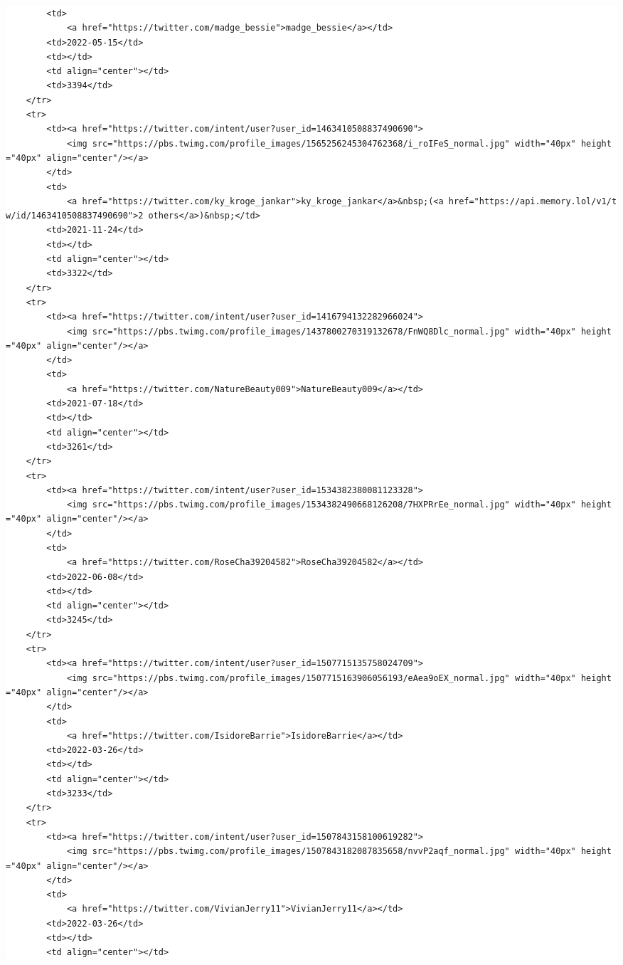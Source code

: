             <td>
                <a href="https://twitter.com/madge_bessie">madge_bessie</a></td>
            <td>2022-05-15</td>
            <td></td>
            <td align="center"></td>
            <td>3394</td>
        </tr>
        <tr>
            <td><a href="https://twitter.com/intent/user?user_id=1463410508837490690">
                <img src="https://pbs.twimg.com/profile_images/1565256245304762368/i_roIFeS_normal.jpg" width="40px" height="40px" align="center"/></a>
            </td>
            <td>
                <a href="https://twitter.com/ky_kroge_jankar">ky_kroge_jankar</a>&nbsp;(<a href="https://api.memory.lol/v1/tw/id/1463410508837490690">2 others</a>)&nbsp;</td>
            <td>2021-11-24</td>
            <td></td>
            <td align="center"></td>
            <td>3322</td>
        </tr>
        <tr>
            <td><a href="https://twitter.com/intent/user?user_id=1416794132282966024">
                <img src="https://pbs.twimg.com/profile_images/1437800270319132678/FnWQ8Dlc_normal.jpg" width="40px" height="40px" align="center"/></a>
            </td>
            <td>
                <a href="https://twitter.com/NatureBeauty009">NatureBeauty009</a></td>
            <td>2021-07-18</td>
            <td></td>
            <td align="center"></td>
            <td>3261</td>
        </tr>
        <tr>
            <td><a href="https://twitter.com/intent/user?user_id=1534382380081123328">
                <img src="https://pbs.twimg.com/profile_images/1534382490668126208/7HXPRrEe_normal.jpg" width="40px" height="40px" align="center"/></a>
            </td>
            <td>
                <a href="https://twitter.com/RoseCha39204582">RoseCha39204582</a></td>
            <td>2022-06-08</td>
            <td></td>
            <td align="center"></td>
            <td>3245</td>
        </tr>
        <tr>
            <td><a href="https://twitter.com/intent/user?user_id=1507715135758024709">
                <img src="https://pbs.twimg.com/profile_images/1507715163906056193/eAea9oEX_normal.jpg" width="40px" height="40px" align="center"/></a>
            </td>
            <td>
                <a href="https://twitter.com/IsidoreBarrie">IsidoreBarrie</a></td>
            <td>2022-03-26</td>
            <td></td>
            <td align="center"></td>
            <td>3233</td>
        </tr>
        <tr>
            <td><a href="https://twitter.com/intent/user?user_id=1507843158100619282">
                <img src="https://pbs.twimg.com/profile_images/1507843182087835658/nvvP2aqf_normal.jpg" width="40px" height="40px" align="center"/></a>
            </td>
            <td>
                <a href="https://twitter.com/VivianJerry11">VivianJerry11</a></td>
            <td>2022-03-26</td>
            <td></td>
            <td align="center"></td>